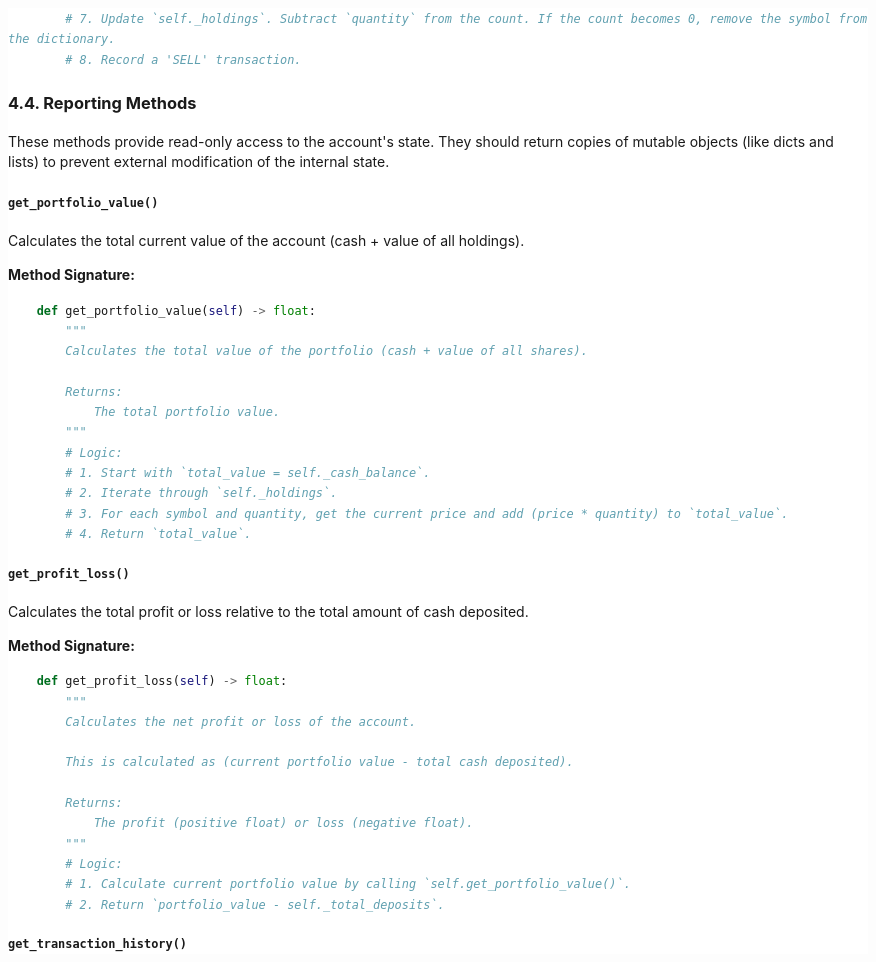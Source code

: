 ```python
        # 7. Update `self._holdings`. Subtract `quantity` from the count. If the count becomes 0, remove the symbol from the dictionary.
        # 8. Record a 'SELL' transaction.
```

### 4.4. Reporting Methods

These methods provide read-only access to the account's state. They should return copies of mutable objects (like dicts and lists) to prevent external modification of the internal state.

#### `get_portfolio_value()`

Calculates the total current value of the account (cash + value of all holdings).

**Method Signature:**

```python
    def get_portfolio_value(self) -> float:
        """
        Calculates the total value of the portfolio (cash + value of all shares).

        Returns:
            The total portfolio value.
        """
        # Logic:
        # 1. Start with `total_value = self._cash_balance`.
        # 2. Iterate through `self._holdings`.
        # 3. For each symbol and quantity, get the current price and add (price * quantity) to `total_value`.
        # 4. Return `total_value`.
```

#### `get_profit_loss()`

Calculates the total profit or loss relative to the total amount of cash deposited.

**Method Signature:**

```python
    def get_profit_loss(self) -> float:
        """
        Calculates the net profit or loss of the account.

        This is calculated as (current portfolio value - total cash deposited).

        Returns:
            The profit (positive float) or loss (negative float).
        """
        # Logic:
        # 1. Calculate current portfolio value by calling `self.get_portfolio_value()`.
        # 2. Return `portfolio_value - self._total_deposits`.
```

#### `get_transaction_history()`
